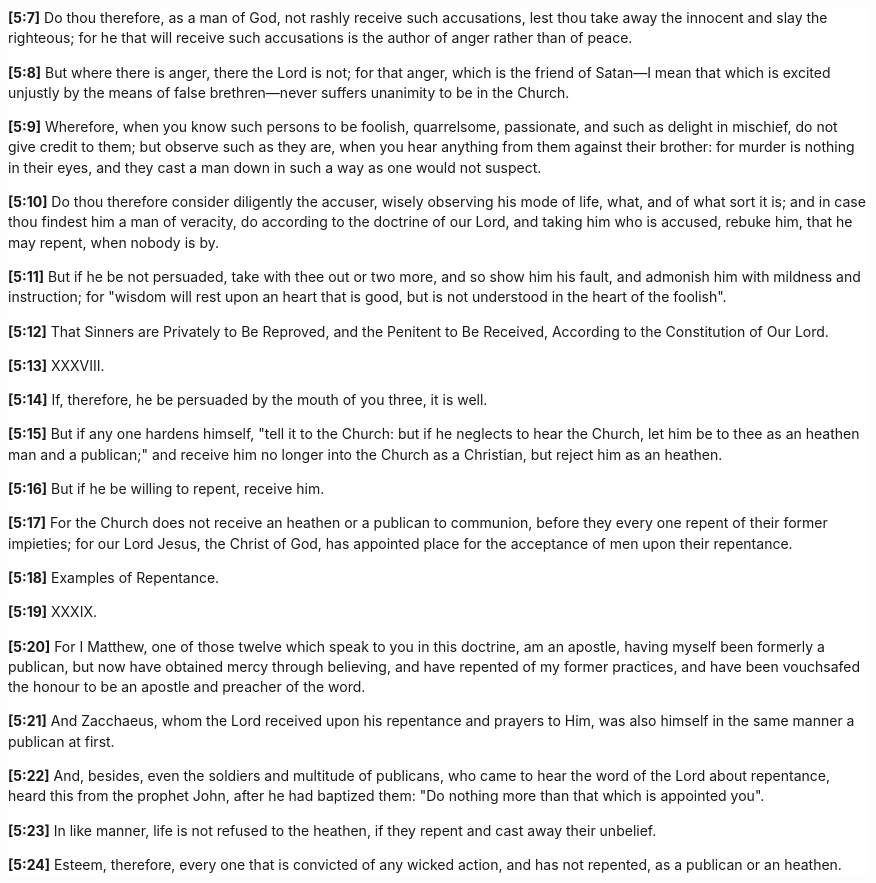 **[5:7]** Do thou therefore, as a man of God, not rashly receive such accusations, lest thou take away the innocent and slay the righteous; for he that will receive such accusations is the author of anger rather than of peace.

**[5:8]** But where there is anger, there the Lord is not; for that anger, which is the friend of Satan—I mean that which is excited unjustly by the means of false brethren—never suffers unanimity to be in the Church.

**[5:9]** Wherefore, when you know such persons to be foolish, quarrelsome, passionate, and such as delight in mischief, do not give credit to them; but observe such as they are, when you hear anything from them against their brother: for murder is nothing in their eyes, and they cast a man down in such a way as one would not suspect.

**[5:10]** Do thou therefore consider diligently the accuser, wisely observing his mode of life, what, and of what sort it is; and in case thou findest him a man of veracity, do according to the doctrine of our Lord, and taking him who is accused, rebuke him, that he may repent, when nobody is by.

**[5:11]** But if he be not persuaded, take with thee out or two more, and so show him his fault, and admonish him with mildness and instruction; for "wisdom will rest upon an heart that is good, but is not understood in the heart of the foolish".

**[5:12]** That Sinners are Privately to Be Reproved, and the Penitent to Be Received, According to the Constitution of Our Lord.

**[5:13]** XXXVIII.

**[5:14]** If, therefore, he be persuaded by the mouth of you three, it is well.

**[5:15]** But if any one hardens himself, "tell it to the Church: but if he neglects to hear the Church, let him be to thee as an heathen man and a publican;" and receive him no longer into the Church as a Christian, but reject him as an heathen.

**[5:16]** But if he be willing to repent, receive him.

**[5:17]** For the Church does not receive an heathen or a publican to communion, before they every one repent of their former impieties; for our Lord Jesus, the Christ of God, has appointed place for the acceptance of men upon their repentance.

**[5:18]** Examples of Repentance.

**[5:19]** XXXIX.

**[5:20]** For I Matthew, one of those twelve which speak to you in this doctrine, am an apostle, having myself been formerly a publican, but now have obtained mercy through believing, and have repented of my former practices, and have been vouchsafed the honour to be an apostle and preacher of the word.

**[5:21]** And Zacchaeus, whom the Lord received upon his repentance and prayers to Him, was also himself in the same manner a publican at first.

**[5:22]** And, besides, even the soldiers and multitude of publicans, who came to hear the word of the Lord about repentance, heard this from the prophet John, after he had baptized them: "Do nothing more than that which is appointed you".

**[5:23]** In like manner, life is not refused to the heathen, if they repent and cast away their unbelief.

**[5:24]** Esteem, therefore, every one that is convicted of any wicked action, and has not repented, as a publican or an heathen.
